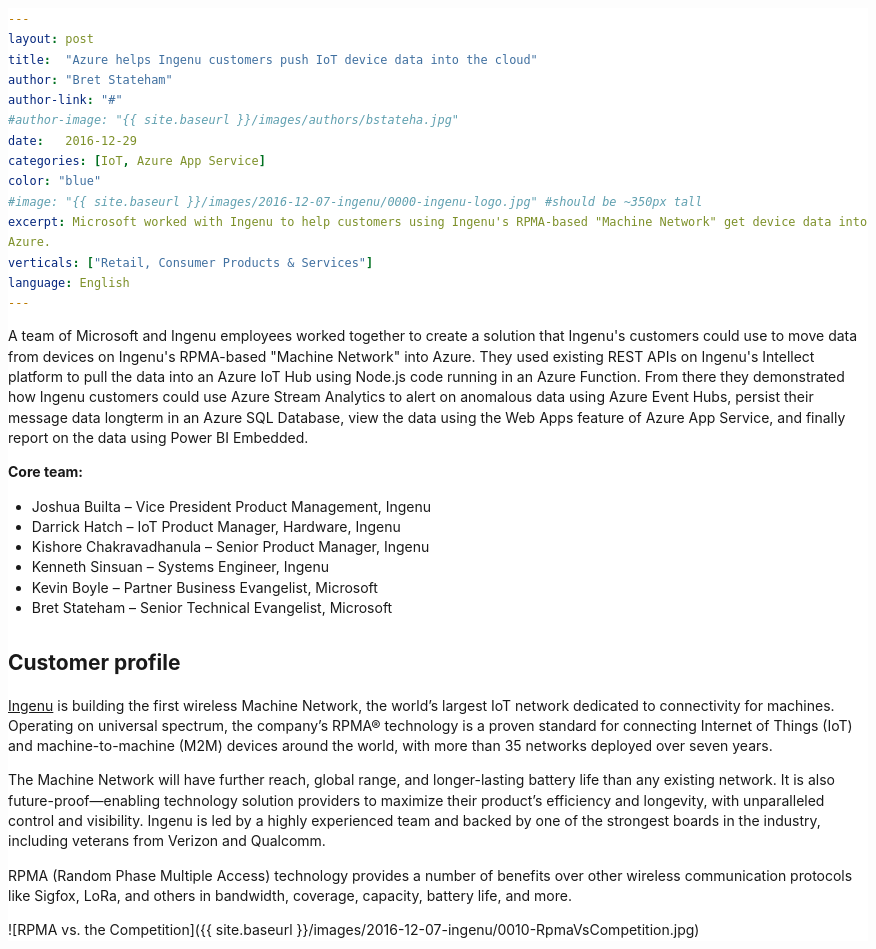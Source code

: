 ```yaml
---
layout: post
title:  "Azure helps Ingenu customers push IoT device data into the cloud"
author: "Bret Stateham"
author-link: "#"
#author-image: "{{ site.baseurl }}/images/authors/bstateha.jpg"
date:   2016-12-29 
categories: [IoT, Azure App Service]
color: "blue"
#image: "{{ site.baseurl }}/images/2016-12-07-ingenu/0000-ingenu-logo.jpg" #should be ~350px tall
excerpt: Microsoft worked with Ingenu to help customers using Ingenu's RPMA-based "Machine Network" get device data into Azure. 
verticals: ["Retail, Consumer Products & Services"]
language: English
---
```


A team of Microsoft and Ingenu employees worked together to create a solution that Ingenu's customers could use to move data from devices on Ingenu's RPMA-based "Machine Network" into Azure. They used existing REST APIs on Ingenu's Intellect platform to pull the data into an Azure IoT Hub using Node.js code running in an Azure Function. From there they demonstrated how Ingenu customers could use Azure Stream Analytics to alert on anomalous data using Azure Event Hubs, persist their message data longterm in an Azure SQL Database, view the data using the Web Apps feature of Azure App Service, and finally report on the data using Power BI Embedded.

**Core team:** 

- Joshua Builta – Vice President Product Management, Ingenu
- Darrick Hatch – IoT Product Manager, Hardware, Ingenu
- Kishore Chakravadhanula – Senior Product Manager, Ingenu
- Kenneth Sinsuan – Systems Engineer, Ingenu
- Kevin Boyle – Partner Business Evangelist, Microsoft
- Bret Stateham – Senior Technical Evangelist, Microsoft

## Customer profile

[Ingenu](http://www.ingenu.com/) is building the first wireless Machine Network, the world’s largest IoT network dedicated to connectivity for machines. Operating on universal spectrum, the company’s RPMA® technology is a proven standard for connecting Internet of Things (IoT) and machine-to-machine (M2M) devices around the world, with more than 35 networks deployed over seven years. 

The Machine Network will have further reach, global range, and longer-lasting battery life than any existing network. It is also future-proof—enabling technology solution providers to maximize their product’s efficiency and longevity, with unparalleled control and visibility. Ingenu is led by a highly experienced team and backed by one of the strongest boards in the industry, including veterans from Verizon and Qualcomm.  

RPMA (Random Phase Multiple Access) technology provides a number of benefits over other wireless communication protocols like Sigfox, LoRa, and others in bandwidth, coverage, capacity, battery life, and more.

![RPMA vs. the Competition]({{ site.baseurl }}/images/2016-12-07-ingenu/0010-RpmaVsCompetition.jpg)
